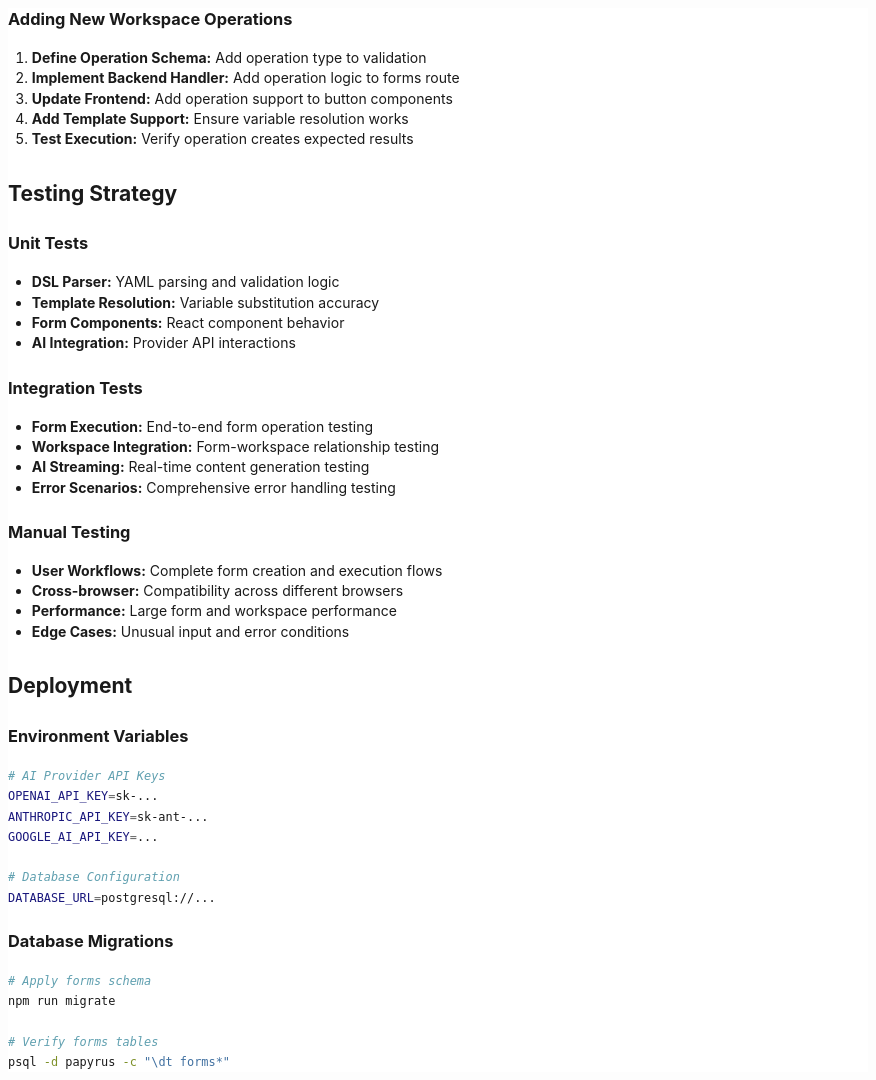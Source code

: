 ### Adding New Workspace Operations
1. **Define Operation Schema:** Add operation type to validation
2. **Implement Backend Handler:** Add operation logic to forms route
3. **Update Frontend:** Add operation support to button components
4. **Add Template Support:** Ensure variable resolution works
5. **Test Execution:** Verify operation creates expected results

## Testing Strategy

### Unit Tests
- **DSL Parser:** YAML parsing and validation logic
- **Template Resolution:** Variable substitution accuracy
- **Form Components:** React component behavior
- **AI Integration:** Provider API interactions

### Integration Tests
- **Form Execution:** End-to-end form operation testing
- **Workspace Integration:** Form-workspace relationship testing
- **AI Streaming:** Real-time content generation testing
- **Error Scenarios:** Comprehensive error handling testing

### Manual Testing
- **User Workflows:** Complete form creation and execution flows
- **Cross-browser:** Compatibility across different browsers
- **Performance:** Large form and workspace performance
- **Edge Cases:** Unusual input and error conditions

## Deployment

### Environment Variables
```bash
# AI Provider API Keys
OPENAI_API_KEY=sk-...
ANTHROPIC_API_KEY=sk-ant-...
GOOGLE_AI_API_KEY=...

# Database Configuration
DATABASE_URL=postgresql://...
```

### Database Migrations
```bash
# Apply forms schema
npm run migrate

# Verify forms tables
psql -d papyrus -c "\dt forms*"
```
